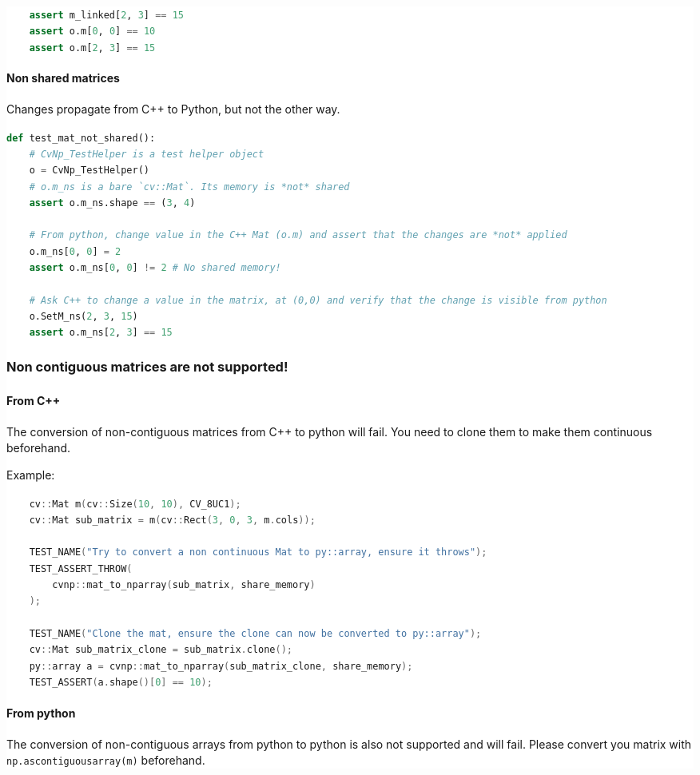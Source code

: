 ```python
    assert m_linked[2, 3] == 15
    assert o.m[0, 0] == 10
    assert o.m[2, 3] == 15
```

#### Non shared matrices 

Changes propagate from C++ to Python, but not the other way.

```python
def test_mat_not_shared():
    # CvNp_TestHelper is a test helper object
    o = CvNp_TestHelper()
    # o.m_ns is a bare `cv::Mat`. Its memory is *not* shared
    assert o.m_ns.shape == (3, 4)

    # From python, change value in the C++ Mat (o.m) and assert that the changes are *not* applied
    o.m_ns[0, 0] = 2
    assert o.m_ns[0, 0] != 2 # No shared memory!

    # Ask C++ to change a value in the matrix, at (0,0) and verify that the change is visible from python
    o.SetM_ns(2, 3, 15)
    assert o.m_ns[2, 3] == 15
```

### Non contiguous matrices are not supported!

#### From C++
The conversion of non-contiguous matrices from C++ to python will fail. You need to clone them to make them continuous beforehand.

Example:

```cpp
    cv::Mat m(cv::Size(10, 10), CV_8UC1);
    cv::Mat sub_matrix = m(cv::Rect(3, 0, 3, m.cols));

    TEST_NAME("Try to convert a non continuous Mat to py::array, ensure it throws");
    TEST_ASSERT_THROW(
        cvnp::mat_to_nparray(sub_matrix, share_memory)
    );

    TEST_NAME("Clone the mat, ensure the clone can now be converted to py::array");
    cv::Mat sub_matrix_clone = sub_matrix.clone();
    py::array a = cvnp::mat_to_nparray(sub_matrix_clone, share_memory);
    TEST_ASSERT(a.shape()[0] == 10);
```

#### From python

The conversion of non-contiguous arrays from python to python is also not supported and will fail.
Please convert you matrix with `np.ascontiguousarray(m)` beforehand.
